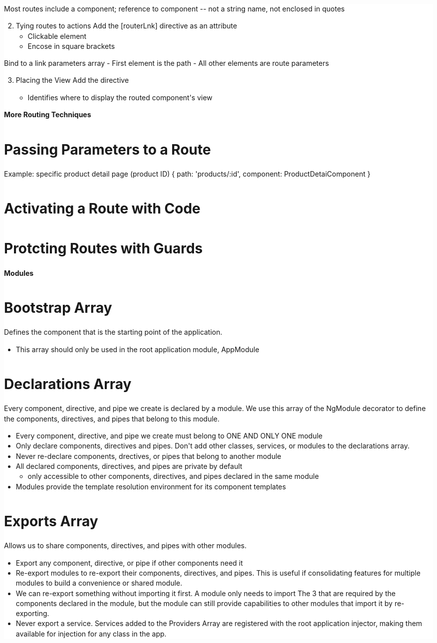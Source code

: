 Most routes include a component; reference to component -- not a string name, not enclosed in quotes

2. Tying routes to actions
Add the [routerLnk] directive as an attribute
	- Clickable element
	- Encose in square brackets

Bind to a link parameters array
	- First element is the path
	- All other elements are route parameters 

3. Placing the View
Add the <router-outlet> directive
	- Identifies where to display the routed component's view

**More Routing Techniques**
# Passing Parameters to a Route
Example: specific product detail page (product ID)
{ path: 'products/:id', component: ProductDetaiComponent }

# Activating a Route with Code
# Protcting Routes with Guards


**Modules**
# Bootstrap Array
Defines the component that is the starting point of the application.
- This array should only be used in the root application module, AppModule

# Declarations Array
Every component, directive, and pipe we create is declared by a module. 
We use this array of the NgModule decorator to define the components, directives, and pipes that belong to this module.
- Every component, directive, and pipe we create must belong to ONE AND ONLY ONE module
- Only declare components, directives and pipes. Don't add other classes, services, or modules to the declarations array.
- Never re-declare components, drectives, or pipes that belong to another module
- All declared components, directives, and pipes are private by default
	- only accessible to other components, directives, and pipes declared in the same module
- Modules provide the template resolution environment for its component templates


# Exports Array
Allows us to share components, directives, and pipes with other modules.
- Export any component, directive, or pipe if other components need it
- Re-export modules to re-export their components, directives, and pipes. This is useful if consolidating features for multiple modules to build a convenience or shared module.
- We can re-export something without importing it first. A module only needs to import The 3 that are required by the components declared in the module, but the module can still provide capabilities to other modules that import it by re-exporting.
- Never export a service. Services added to the Providers Array are registered with the root application injector, making them available for injection for any class in the app. 
